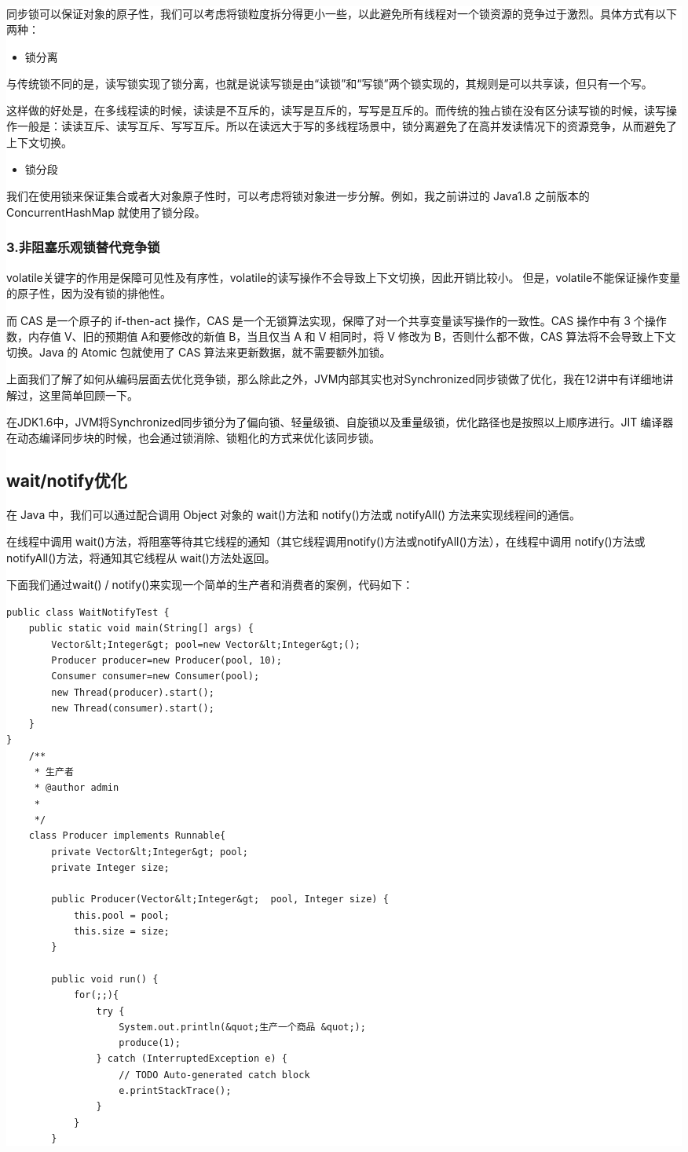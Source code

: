 同步锁可以保证对象的原子性，我们可以考虑将锁粒度拆分得更小一些，以此避免所有线程对一个锁资源的竞争过于激烈。具体方式有以下两种：

- 锁分离

与传统锁不同的是，读写锁实现了锁分离，也就是说读写锁是由“读锁”和“写锁”两个锁实现的，其规则是可以共享读，但只有一个写。

这样做的好处是，在多线程读的时候，读读是不互斥的，读写是互斥的，写写是互斥的。而传统的独占锁在没有区分读写锁的时候，读写操作一般是：读读互斥、读写互斥、写写互斥。所以在读远大于写的多线程场景中，锁分离避免了在高并发读情况下的资源竞争，从而避免了上下文切换。

- 锁分段

我们在使用锁来保证集合或者大对象原子性时，可以考虑将锁对象进一步分解。例如，我之前讲过的 Java1.8 之前版本的 ConcurrentHashMap 就使用了锁分段。

### 3.非阻塞乐观锁替代竞争锁

volatile关键字的作用是保障可见性及有序性，volatile的读写操作不会导致上下文切换，因此开销比较小。 但是，volatile不能保证操作变量的原子性，因为没有锁的排他性。

而 CAS 是一个原子的 if-then-act 操作，CAS 是一个无锁算法实现，保障了对一个共享变量读写操作的一致性。CAS 操作中有 3 个操作数，内存值 V、旧的预期值 A和要修改的新值 B，当且仅当 A 和 V 相同时，将 V 修改为 B，否则什么都不做，CAS 算法将不会导致上下文切换。Java 的 Atomic 包就使用了 CAS 算法来更新数据，就不需要额外加锁。

上面我们了解了如何从编码层面去优化竞争锁，那么除此之外，JVM内部其实也对Synchronized同步锁做了优化，我在12讲中有详细地讲解过，这里简单回顾一下。

在JDK1.6中，JVM将Synchronized同步锁分为了偏向锁、轻量级锁、自旋锁以及重量级锁，优化路径也是按照以上顺序进行。JIT 编译器在动态编译同步块的时候，也会通过锁消除、锁粗化的方式来优化该同步锁。

## wait/notify优化

在 Java 中，我们可以通过配合调用 Object 对象的 wait()方法和 notify()方法或 notifyAll() 方法来实现线程间的通信。

在线程中调用 wait()方法，将阻塞等待其它线程的通知（其它线程调用notify()方法或notifyAll()方法），在线程中调用 notify()方法或 notifyAll()方法，将通知其它线程从 wait()方法处返回。

下面我们通过wait() / notify()来实现一个简单的生产者和消费者的案例，代码如下：

```
public class WaitNotifyTest {
    public static void main(String[] args) {
        Vector&lt;Integer&gt; pool=new Vector&lt;Integer&gt;();
        Producer producer=new Producer(pool, 10);
        Consumer consumer=new Consumer(pool);
        new Thread(producer).start();
        new Thread(consumer).start();
    }
}
	/**
	 * 生产者
	 * @author admin
	 *
	 */
	class Producer implements Runnable{
	    private Vector&lt;Integer&gt; pool;
	    private Integer size;
	    
	    public Producer(Vector&lt;Integer&gt;  pool, Integer size) {
	        this.pool = pool;
	        this.size = size;
	    }
	    
	    public void run() {
	        for(;;){
	            try {
	                System.out.println(&quot;生产一个商品 &quot;);
	                produce(1);
	            } catch (InterruptedException e) {
	                // TODO Auto-generated catch block
	                e.printStackTrace();
	            }
	        }
	    }
```